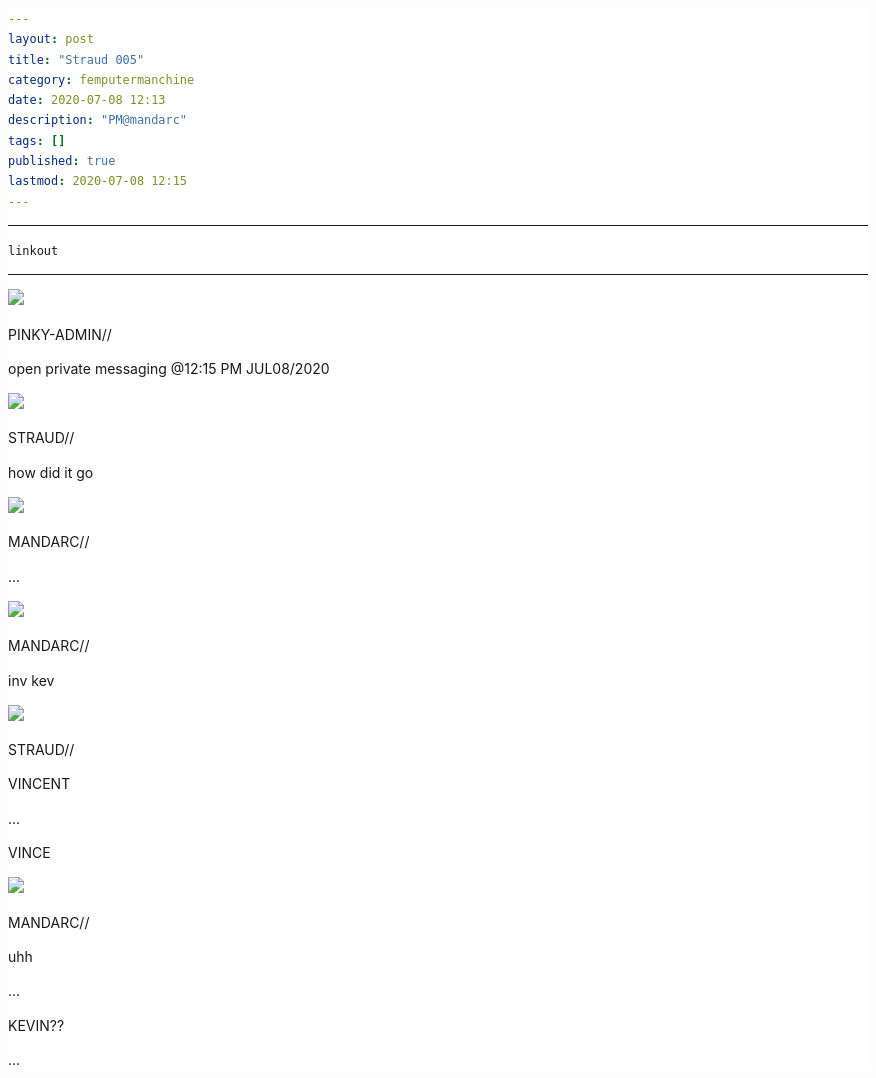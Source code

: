 ```yaml
---
layout: post
title: "Straud 005"
category: femputermanchine
date: 2020-07-08 12:13
description: "PM@mandarc"
tags: []
published: true
lastmod: 2020-07-08 12:15
---
```


*****

`linkout`

*****

<div class="chat-box">
<img src="{{ site.url }}/assets/tb/pinky.jpg" class="chat-portrait" />
<p class="ppl-sez">PINKY-ADMIN//</p>
<p class="ppl-sez">open private messaging @12:15 PM JUL08/2020</p>
</div>

<div class="chat-box">
<img src="{{ site.url }}/assets/tb/vlad.jpg" class="chat-portrait" />
<p class="ppl-sez">STRAUD//</p>
<p class="ppl-sez">how did it go</p>
</div>

<div class="chat-box">
<img src="{{ site.url }}/assets/tb/mandarc.jpg" class="chat-portrait" />
<p class="ppl-sez">MANDARC//</p>
<p class="ppl-sez">...</p>
</div>

<div class="chat-box">
<img src="{{ site.url }}/assets/tb/mandarc.jpg" class="chat-portrait" />
<p class="ppl-sez">MANDARC//</p>
<p class="ppl-sez">inv kev</p>
</div>

<div class="chat-box">
<img src="{{ site.url }}/assets/tb/wolfhowl.jpg" class="chat-portrait" />
<p class="ppl-sez">STRAUD//</p>
<p class="ppl-sez">VINCENT</p>
<p class="ppl-sez">...</p>
<p class="ppl-sez">VINCE</p>
</div>

<div class="chat-box">
<img src="{{ site.url }}/assets/tb/mandarc.jpg" class="chat-portrait" />
<p class="ppl-sez">MANDARC//</p>
<p class="ppl-sez">uhh</p>
<p class="ppl-sez">...</p>
<p class="ppl-sez">KEVIN??</p>
<p class="ppl-sez">...</p>
</div>
